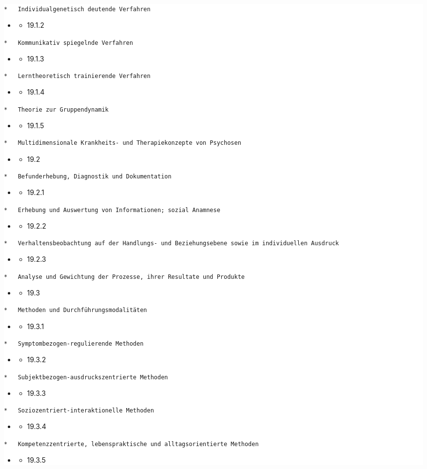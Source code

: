     *   Individualgenetisch deutende Verfahren


*    *   19.1.2

    *   Kommunikativ spiegelnde Verfahren


*    *   19.1.3

    *   Lerntheoretisch trainierende Verfahren


*    *   19.1.4

    *   Theorie zur Gruppendynamik


*    *   19.1.5

    *   Multidimensionale Krankheits- und Therapiekonzepte von Psychosen


*    *   19.2

    *   Befunderhebung, Diagnostik und Dokumentation


*    *   19.2.1

    *   Erhebung und Auswertung von Informationen; sozial Anamnese


*    *   19.2.2

    *   Verhaltensbeobachtung auf der Handlungs- und Beziehungsebene sowie im individuellen Ausdruck


*    *   19.2.3

    *   Analyse und Gewichtung der Prozesse, ihrer Resultate und Produkte


*    *   19.3

    *   Methoden und Durchführungsmodalitäten


*    *   19.3.1

    *   Symptombezogen-regulierende Methoden


*    *   19.3.2

    *   Subjektbezogen-ausdruckszentrierte Methoden


*    *   19.3.3

    *   Soziozentriert-interaktionelle Methoden


*    *   19.3.4

    *   Kompetenzzentrierte, lebenspraktische und alltagsorientierte Methoden


*    *   19.3.5
